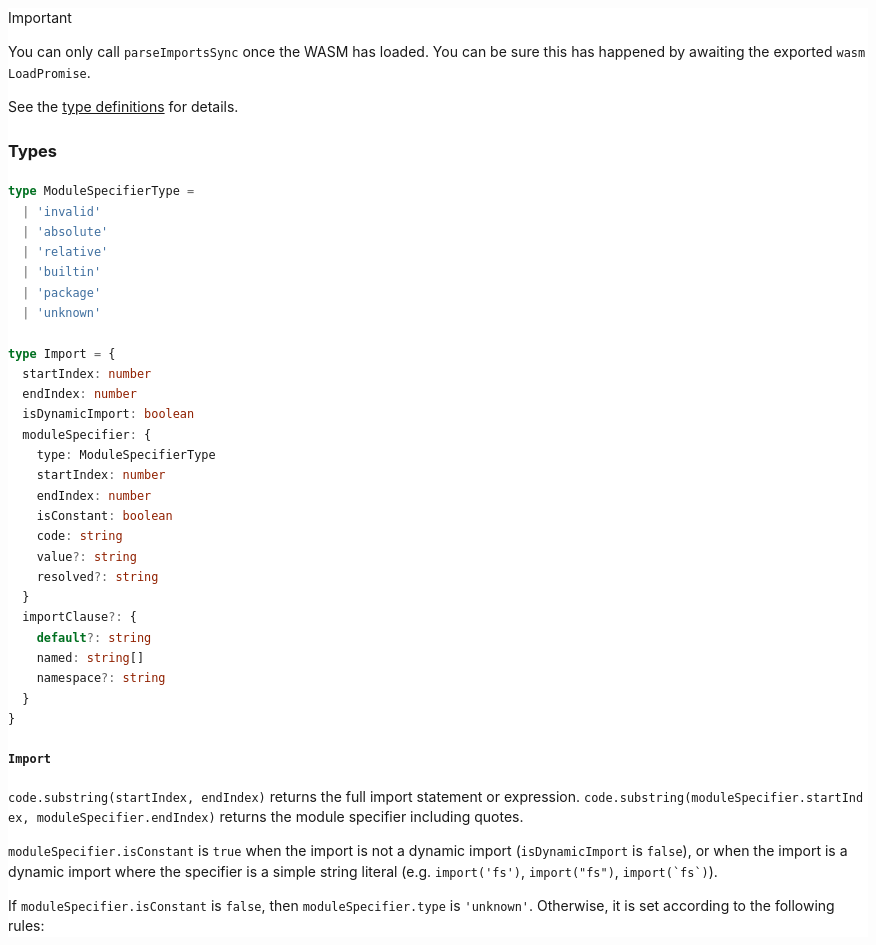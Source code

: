 > [!IMPORTANT]
>
> You can only call `parseImportsSync` once the WASM has loaded. You can be sure
> this has happened by awaiting the exported `wasmLoadPromise`.

See the [type definitions](./src/index.d.ts) for details.

### Types



```ts
type ModuleSpecifierType =
  | 'invalid'
  | 'absolute'
  | 'relative'
  | 'builtin'
  | 'package'
  | 'unknown'

type Import = {
  startIndex: number
  endIndex: number
  isDynamicImport: boolean
  moduleSpecifier: {
    type: ModuleSpecifierType
    startIndex: number
    endIndex: number
    isConstant: boolean
    code: string
    value?: string
    resolved?: string
  }
  importClause?: {
    default?: string
    named: string[]
    namespace?: string
  }
}
```

#### `Import`

`code.substring(startIndex, endIndex)` returns the full import statement or
expression.
`code.substring(moduleSpecifier.startIndex, moduleSpecifier.endIndex)` returns
the module specifier including quotes.

`moduleSpecifier.isConstant` is `true` when the import is not a dynamic import
(`isDynamicImport` is `false`), or when the import is a dynamic import where the
specifier is a simple string literal (e.g. `import('fs')`, `import("fs")`,
``import(`fs`)``).

If `moduleSpecifier.isConstant` is `false`, then `moduleSpecifier.type` is
`'unknown'`. Otherwise, it is set according to the following rules:
